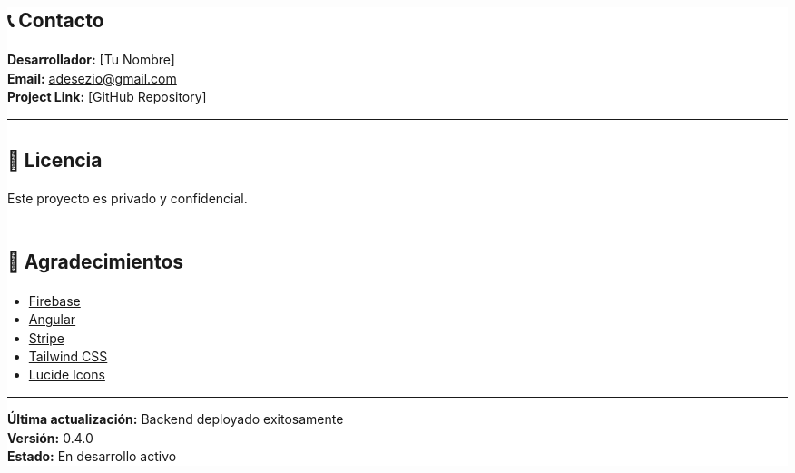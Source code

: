 
## 📞 Contacto

**Desarrollador:** [Tu Nombre]  
**Email:** adesezio@gmail.com  
**Project Link:** [GitHub Repository]

---

## 📝 Licencia

Este proyecto es privado y confidencial.

---

## 🙏 Agradecimientos

- [Firebase](https://firebase.google.com/)
- [Angular](https://angular.dev/)
- [Stripe](https://stripe.com/)
- [Tailwind CSS](https://tailwindcss.com/)
- [Lucide Icons](https://lucide.dev/)

---

**Última actualización:** Backend deployado exitosamente  
**Versión:** 0.4.0  
**Estado:** En desarrollo activo